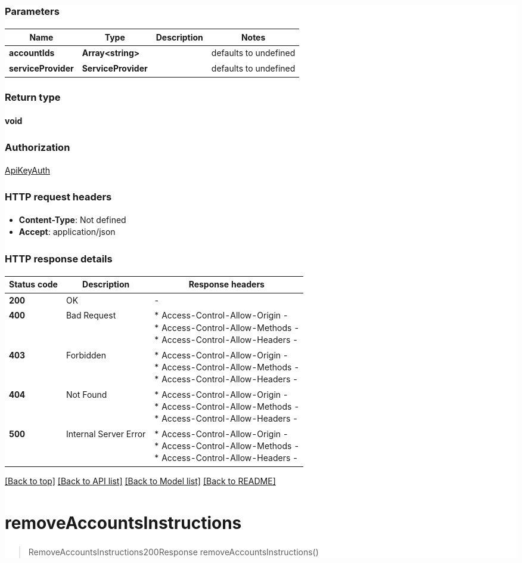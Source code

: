 
### Parameters

Name | Type | Description  | Notes
------------- | ------------- | ------------- | -------------
 **accountIds** | **Array&lt;string&gt;** |  | defaults to undefined
 **serviceProvider** | **ServiceProvider** |  | defaults to undefined


### Return type

**void**

### Authorization

[ApiKeyAuth](README.md#ApiKeyAuth)

### HTTP request headers

 - **Content-Type**: Not defined
 - **Accept**: application/json


### HTTP response details
| Status code | Description | Response headers |
|-------------|-------------|------------------|
**200** | OK |  -  |
**400** | Bad Request |  * Access-Control-Allow-Origin -  <br>  * Access-Control-Allow-Methods -  <br>  * Access-Control-Allow-Headers -  <br>  |
**403** | Forbidden |  * Access-Control-Allow-Origin -  <br>  * Access-Control-Allow-Methods -  <br>  * Access-Control-Allow-Headers -  <br>  |
**404** | Not Found |  * Access-Control-Allow-Origin -  <br>  * Access-Control-Allow-Methods -  <br>  * Access-Control-Allow-Headers -  <br>  |
**500** | Internal Server Error |  * Access-Control-Allow-Origin -  <br>  * Access-Control-Allow-Methods -  <br>  * Access-Control-Allow-Headers -  <br>  |

[[Back to top]](#) [[Back to API list]](README.md#documentation-for-api-endpoints) [[Back to Model list]](README.md#documentation-for-models) [[Back to README]](README.md)

# **removeAccountsInstructions**
> RemoveAccountsInstructions200Response removeAccountsInstructions()

